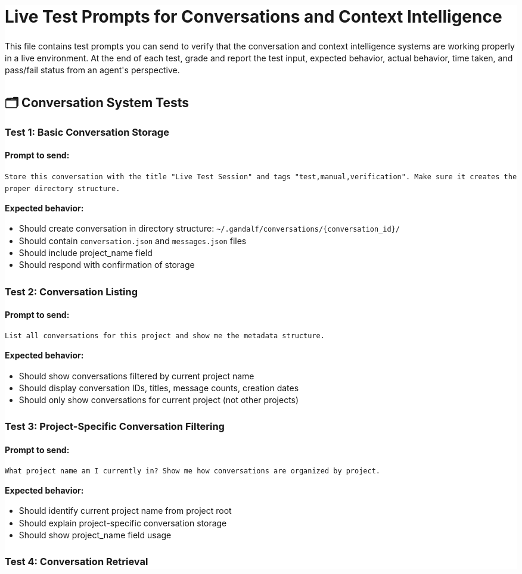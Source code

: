# Live Test Prompts for Conversations and Context Intelligence

This file contains test prompts you can send to verify that the conversation and context intelligence systems are working properly in a live environment. At the end of each test, grade and report the test input, expected behavior, actual behavior, time taken, and pass/fail status from an agent's perspective.

## 🗂️ Conversation System Tests

### Test 1: Basic Conversation Storage

**Prompt to send:**

```
Store this conversation with the title "Live Test Session" and tags "test,manual,verification". Make sure it creates the proper directory structure.
```

**Expected behavior:**

- Should create conversation in directory structure: `~/.gandalf/conversations/{conversation_id}/`
- Should contain `conversation.json` and `messages.json` files
- Should include project_name field
- Should respond with confirmation of storage

### Test 2: Conversation Listing

**Prompt to send:**

```
List all conversations for this project and show me the metadata structure.
```

**Expected behavior:**

- Should show conversations filtered by current project name
- Should display conversation IDs, titles, message counts, creation dates
- Should only show conversations for current project (not other projects)

### Test 3: Project-Specific Conversation Filtering

**Prompt to send:**

```
What project name am I currently in? Show me how conversations are organized by project.
```

**Expected behavior:**

- Should identify current project name from project root
- Should explain project-specific conversation storage
- Should show project_name field usage

### Test 4: Conversation Retrieval
